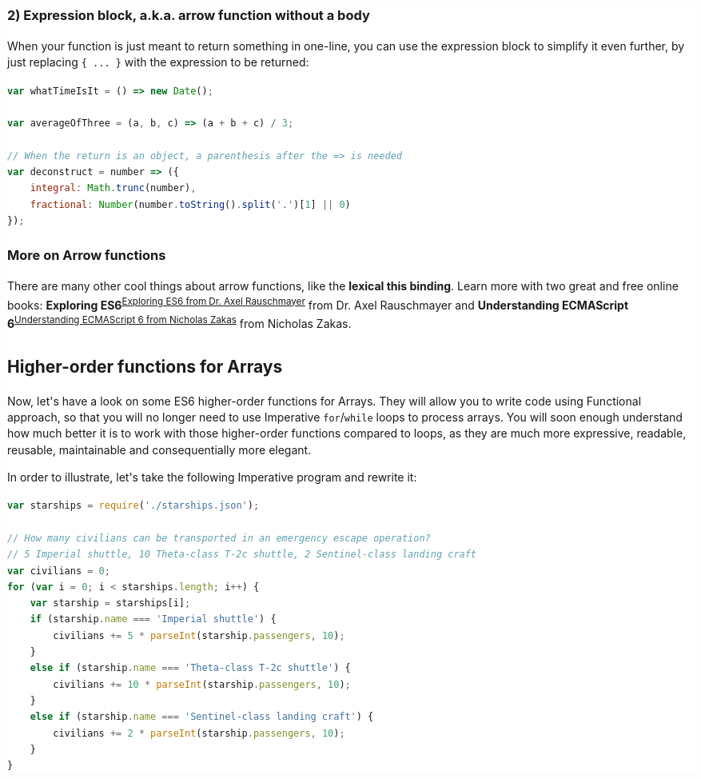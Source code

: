```javascript
```

### 2) Expression block, a.k.a. arrow function without a body 

When your function is just meant to return something in one-line, you can use the expression block to simplify it even further, by just replacing ```{ ... }``` with the expression to be returned:

```javascript
var whatTimeIsIt = () => new Date();

var averageOfThree = (a, b, c) => (a + b + c) / 3;

// When the return is an object, a parenthesis after the => is needed
var deconstruct = number => ({
    integral: Math.trunc(number),
    fractional: Number(number.toString().split('.')[1] || 0)
});
```

### More on Arrow functions

There are many other cool things about arrow functions, like the **lexical this binding**. Learn more with two great and free online books: **Exploring ES6**<sup>[Exploring ES6 from Dr. Axel Rauschmayer](http://exploringjs.com/es6/ch_arrow-functions.html)</sup> from Dr. Axel Rauschmayer and **Understanding ECMAScript 6**<sup>[Understanding ECMAScript 6 from Nicholas Zakas](https://leanpub.com/understandinges6/read/#leanpub-auto-arrow-functions)</sup> from Nicholas Zakas.

## Higher-order functions for Arrays

Now, let's have a look on some ES6 higher-order functions for Arrays. They will allow you to write code using Functional approach, so that you will no longer need to use Imperative ```for```/```while``` loops to process arrays. You will soon enough understand how much better it is to work with those higher-order functions compared to loops, as they are much more expressive, readable, reusable, maintainable and consequentially more elegant.

In order to illustrate, let's take the following Imperative program and rewrite it:

```javascript
var starships = require('./starships.json');

// How many civilians can be transported in an emergency escape operation?
// 5 Imperial shuttle, 10 Theta-class T-2c shuttle, 2 Sentinel-class landing craft
var civilians = 0;
for (var i = 0; i < starships.length; i++) {
    var starship = starships[i];
    if (starship.name === 'Imperial shuttle') {
        civilians += 5 * parseInt(starship.passengers, 10);
    }
    else if (starship.name === 'Theta-class T-2c shuttle') {
        civilians += 10 * parseInt(starship.passengers, 10);
    }
    else if (starship.name === 'Sentinel-class landing craft') {
        civilians += 2 * parseInt(starship.passengers, 10);
    }
}
```
